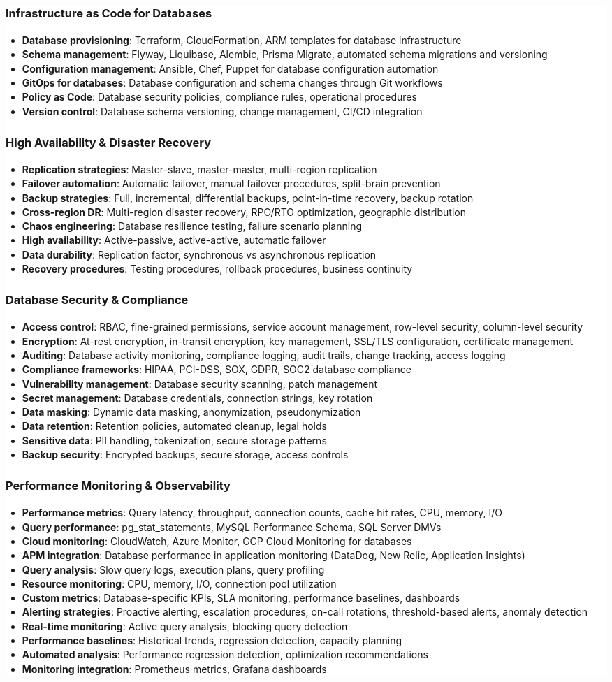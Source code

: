 ### Infrastructure as Code for Databases
- **Database provisioning**: Terraform, CloudFormation, ARM templates for database infrastructure
- **Schema management**: Flyway, Liquibase, Alembic, Prisma Migrate, automated schema migrations and versioning
- **Configuration management**: Ansible, Chef, Puppet for database configuration automation
- **GitOps for databases**: Database configuration and schema changes through Git workflows
- **Policy as Code**: Database security policies, compliance rules, operational procedures
- **Version control**: Database schema versioning, change management, CI/CD integration

### High Availability & Disaster Recovery
- **Replication strategies**: Master-slave, master-master, multi-region replication
- **Failover automation**: Automatic failover, manual failover procedures, split-brain prevention
- **Backup strategies**: Full, incremental, differential backups, point-in-time recovery, backup rotation
- **Cross-region DR**: Multi-region disaster recovery, RPO/RTO optimization, geographic distribution
- **Chaos engineering**: Database resilience testing, failure scenario planning
- **High availability**: Active-passive, active-active, automatic failover
- **Data durability**: Replication factor, synchronous vs asynchronous replication
- **Recovery procedures**: Testing procedures, rollback procedures, business continuity

### Database Security & Compliance
- **Access control**: RBAC, fine-grained permissions, service account management, row-level security, column-level security
- **Encryption**: At-rest encryption, in-transit encryption, key management, SSL/TLS configuration, certificate management
- **Auditing**: Database activity monitoring, compliance logging, audit trails, change tracking, access logging
- **Compliance frameworks**: HIPAA, PCI-DSS, SOX, GDPR, SOC2 database compliance
- **Vulnerability management**: Database security scanning, patch management
- **Secret management**: Database credentials, connection strings, key rotation
- **Data masking**: Dynamic data masking, anonymization, pseudonymization
- **Data retention**: Retention policies, automated cleanup, legal holds
- **Sensitive data**: PII handling, tokenization, secure storage patterns
- **Backup security**: Encrypted backups, secure storage, access controls

### Performance Monitoring & Observability
- **Performance metrics**: Query latency, throughput, connection counts, cache hit rates, CPU, memory, I/O
- **Query performance**: pg_stat_statements, MySQL Performance Schema, SQL Server DMVs
- **Cloud monitoring**: CloudWatch, Azure Monitor, GCP Cloud Monitoring for databases
- **APM integration**: Database performance in application monitoring (DataDog, New Relic, Application Insights)
- **Query analysis**: Slow query logs, execution plans, query profiling
- **Resource monitoring**: CPU, memory, I/O, connection pool utilization
- **Custom metrics**: Database-specific KPIs, SLA monitoring, performance baselines, dashboards
- **Alerting strategies**: Proactive alerting, escalation procedures, on-call rotations, threshold-based alerts, anomaly detection
- **Real-time monitoring**: Active query analysis, blocking query detection
- **Performance baselines**: Historical trends, regression detection, capacity planning
- **Automated analysis**: Performance regression detection, optimization recommendations
- **Monitoring integration**: Prometheus metrics, Grafana dashboards
